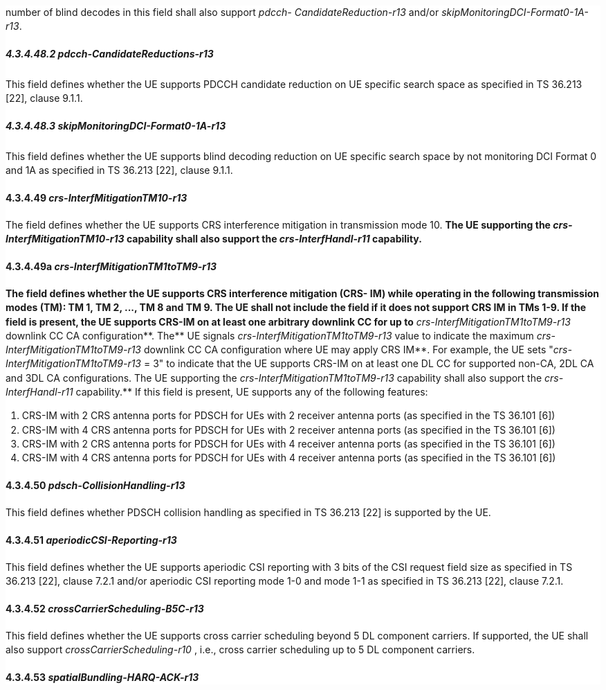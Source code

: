 number of blind decodes in this field shall also support _pdcch-
CandidateReduction-r13_ and/or _skipMonitoringDCI-Format0-1A-r13_.
##### 4.3.4.48.2 _pdcch-CandidateReductions-r13_
This field defines whether the UE supports PDCCH candidate reduction on UE
specific search space as specified in TS 36.213 [22], clause 9.1.1.
##### 4.3.4.48.3 _skipMonitoringDCI-Format0-1A-r13_
This field defines whether the UE supports blind decoding reduction on UE
specific search space by not monitoring DCI Format 0 and 1A as specified in TS
36.213 [22], clause 9.1.1.
#### 4.3.4.49 _crs-InterfMitigationTM10-r13_
The field defines whether the UE supports CRS interference mitigation in
transmission mode 10. **The UE supporting the _crs-InterfMitigationTM10-r13_
capability shall also support the _crs-InterfHandl-r11_ capability.**
#### 4.3.4.49a _crs-InterfMitigationTM1toTM9-r13_
**The field defines whether the UE supports CRS interference mitigation (CRS-
IM) while operating in the following transmission modes (TM): TM 1, TM 2, ...,
TM 8 and TM 9. The UE shall not include the field if it does not support CRS
IM in TMs 1-9. If the field is present, the UE supports CRS-IM on at least one
arbitrary downlink CC for up to** _crs-InterfMitigationTM1toTM9-r13_ downlink
CC CA configuration**. The** UE signals _crs-InterfMitigationTM1toTM9-r13_
value to indicate the maximum _crs-InterfMitigationTM1toTM9-r13_ downlink CC
CA configuration where UE may apply CRS IM**. For example, the UE sets \"_crs-
InterfMitigationTM1toTM9-r13_ = 3\" to indicate that the UE supports CRS-IM on
at least one DL CC for supported non-CA, 2DL CA and 3DL CA configurations. The
UE supporting the _crs-InterfMitigationTM1toTM9-r13_ capability shall also
support the _crs-InterfHandl-r11_ capability.**
If this field is present, UE supports any of the following features:
1) CRS-IM with 2 CRS antenna ports for PDSCH for UEs with 2 receiver antenna
ports (as specified in the TS 36.101 [6])
2) CRS-IM with 4 CRS antenna ports for PDSCH for UEs with 2 receiver antenna
ports (as specified in the TS 36.101 [6])
3) CRS-IM with 2 CRS antenna ports for PDSCH for UEs with 4 receiver antenna
ports (as specified in the TS 36.101 [6])
4) CRS-IM with 4 CRS antenna ports for PDSCH for UEs with 4 receiver antenna
ports (as specified in the TS 36.101 [6])
#### 4.3.4.50 _pdsch-CollisionHandling-r13_
This field defines whether PDSCH collision handling as specified in TS 36.213
[22] is supported by the UE.
#### 4.3.4.51 _aperiodicCSI-Reporting-r13_
This field defines whether the UE supports aperiodic CSI reporting with 3 bits
of the CSI request field size as specified in TS 36.213 [22], clause 7.2.1
and/or aperiodic CSI reporting mode 1-0 and mode 1-1 as specified in TS 36.213
[22], clause 7.2.1.
#### 4.3.4.52 _crossCarrierScheduling-B5C-r13_
This field defines whether the UE supports cross carrier scheduling beyond 5
DL component carriers. If supported, the UE shall also support
_crossCarrierScheduling-r10_ , i.e., cross carrier scheduling up to 5 DL
component carriers.
#### 4.3.4.53 _spatialBundling-HARQ-ACK-r13_
